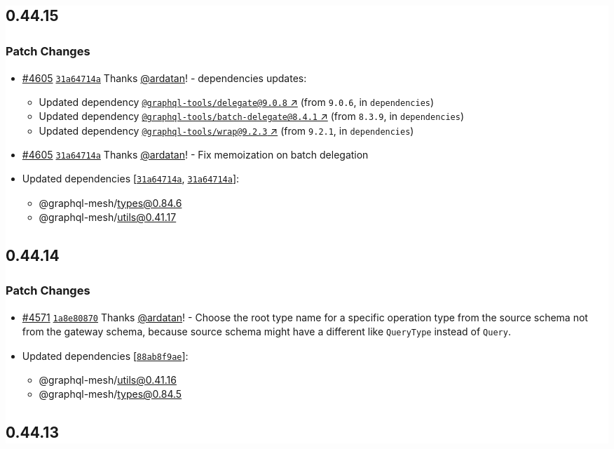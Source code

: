 ## 0.44.15

### Patch Changes

- [#4605](https://github.com/Urigo/graphql-mesh/pull/4605)
  [`31a64714a`](https://github.com/Urigo/graphql-mesh/commit/31a64714a3e47dc41b950b3e1cfd1a49e7ff2d8a)
  Thanks [@ardatan](https://github.com/ardatan)! - dependencies updates:

  - Updated dependency
    [`@graphql-tools/delegate@9.0.8` ↗︎](https://www.npmjs.com/package/@graphql-tools/delegate/v/9.0.8)
    (from `9.0.6`, in `dependencies`)
  - Updated dependency
    [`@graphql-tools/batch-delegate@8.4.1` ↗︎](https://www.npmjs.com/package/@graphql-tools/batch-delegate/v/8.4.1)
    (from `8.3.9`, in `dependencies`)
  - Updated dependency
    [`@graphql-tools/wrap@9.2.3` ↗︎](https://www.npmjs.com/package/@graphql-tools/wrap/v/9.2.3)
    (from `9.2.1`, in `dependencies`)

- [#4605](https://github.com/Urigo/graphql-mesh/pull/4605)
  [`31a64714a`](https://github.com/Urigo/graphql-mesh/commit/31a64714a3e47dc41b950b3e1cfd1a49e7ff2d8a)
  Thanks [@ardatan](https://github.com/ardatan)! - Fix memoization on batch delegation

- Updated dependencies
  [[`31a64714a`](https://github.com/Urigo/graphql-mesh/commit/31a64714a3e47dc41b950b3e1cfd1a49e7ff2d8a),
  [`31a64714a`](https://github.com/Urigo/graphql-mesh/commit/31a64714a3e47dc41b950b3e1cfd1a49e7ff2d8a)]:
  - @graphql-mesh/types@0.84.6
  - @graphql-mesh/utils@0.41.17

## 0.44.14

### Patch Changes

- [#4571](https://github.com/Urigo/graphql-mesh/pull/4571)
  [`1a8e80870`](https://github.com/Urigo/graphql-mesh/commit/1a8e8087039646b7ccf02d76cbed134854271516)
  Thanks [@ardatan](https://github.com/ardatan)! - Choose the root type name for a specific
  operation type from the source schema not from the gateway schema, because source schema might
  have a different like `QueryType` instead of `Query`.

- Updated dependencies
  [[`88ab8f9ae`](https://github.com/Urigo/graphql-mesh/commit/88ab8f9ae32a4d0f52c978d625082abe075bebe4)]:
  - @graphql-mesh/utils@0.41.16
  - @graphql-mesh/types@0.84.5

## 0.44.13
